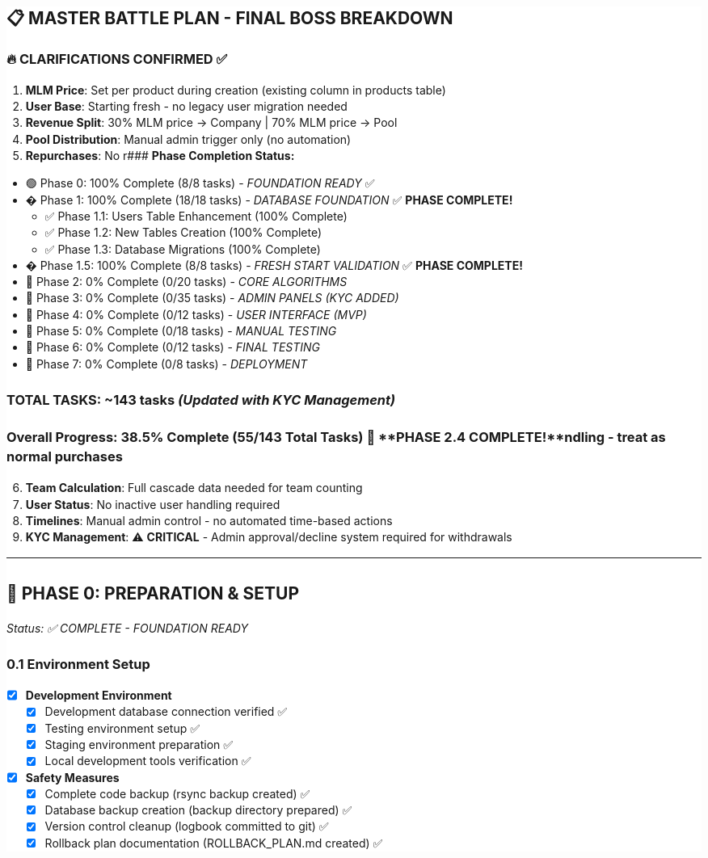 ## 📋 **MASTER BATTLE PLAN - FINAL BOSS BREAKDOWN**

### 🔥 **CLARIFICATIONS CONFIRMED** ✅
1. **MLM Price**: Set per product during creation (existing column in products table)
2. **User Base**: Starting fresh - no legacy user migration needed
3. **Revenue Split**: 30% MLM price → Company | 70% MLM price → Pool
4. **Pool Distribution**: Manual admin trigger only (no automation)
5. **Repurchases**: No r### **Phase Completion Status:**
- 🟢 Phase 0: 100% Complete (8/8 tasks) - *FOUNDATION READY* ✅
- � Phase 1: 100% Complete (18/18 tasks) - *DATABASE FOUNDATION* ✅ **PHASE COMPLETE!**
  - ✅ Phase 1.1: Users Table Enhancement (100% Complete)
  - ✅ Phase 1.2: New Tables Creation (100% Complete) 
  - ✅ Phase 1.3: Database Migrations (100% Complete)
- � Phase 1.5: 100% Complete (8/8 tasks) - *FRESH START VALIDATION* ✅ **PHASE COMPLETE!**
- 🔴 Phase 2: 0% Complete (0/20 tasks) - *CORE ALGORITHMS*
- 🔴 Phase 3: 0% Complete (0/35 tasks) - *ADMIN PANELS* *(KYC ADDED)*
- 🔴 Phase 4: 0% Complete (0/12 tasks) - *USER INTERFACE (MVP)*
- 🔴 Phase 5: 0% Complete (0/18 tasks) - *MANUAL TESTING*
- 🔴 Phase 6: 0% Complete (0/12 tasks) - *FINAL TESTING*
- 🔴 Phase 7: 0% Complete (0/8 tasks) - *DEPLOYMENT*

### **TOTAL TASKS: ~143 tasks** *(Updated with KYC Management)*

### **Overall Progress: 38.5% Complete (55/143 Total Tasks)** 🎯 **PHASE 2.4 COMPLETE!**ndling - treat as normal purchases
6. **Team Calculation**: Full cascade data needed for team counting
7. **User Status**: No inactive user handling required
8. **Timelines**: Manual admin control - no automated time-based actions
9. **KYC Management**: ⚠️ **CRITICAL** - Admin approval/decline system required for withdrawals

---

## 🎯 **PHASE 0: PREPARATION & SETUP** 
*Status: ✅ COMPLETE - FOUNDATION READY*

### 0.1 Environment Setup
- [x] **Development Environment**
  - [x] Development database connection verified ✅
  - [x] Testing environment setup ✅
  - [x] Staging environment preparation ✅
  - [x] Local development tools verification ✅

- [x] **Safety Measures**
  - [x] Complete code backup (rsync backup created) ✅
  - [x] Database backup creation (backup directory prepared) ✅
  - [x] Version control cleanup (logbook committed to git) ✅
  - [x] Rollback plan documentation (ROLLBACK_PLAN.md created) ✅
